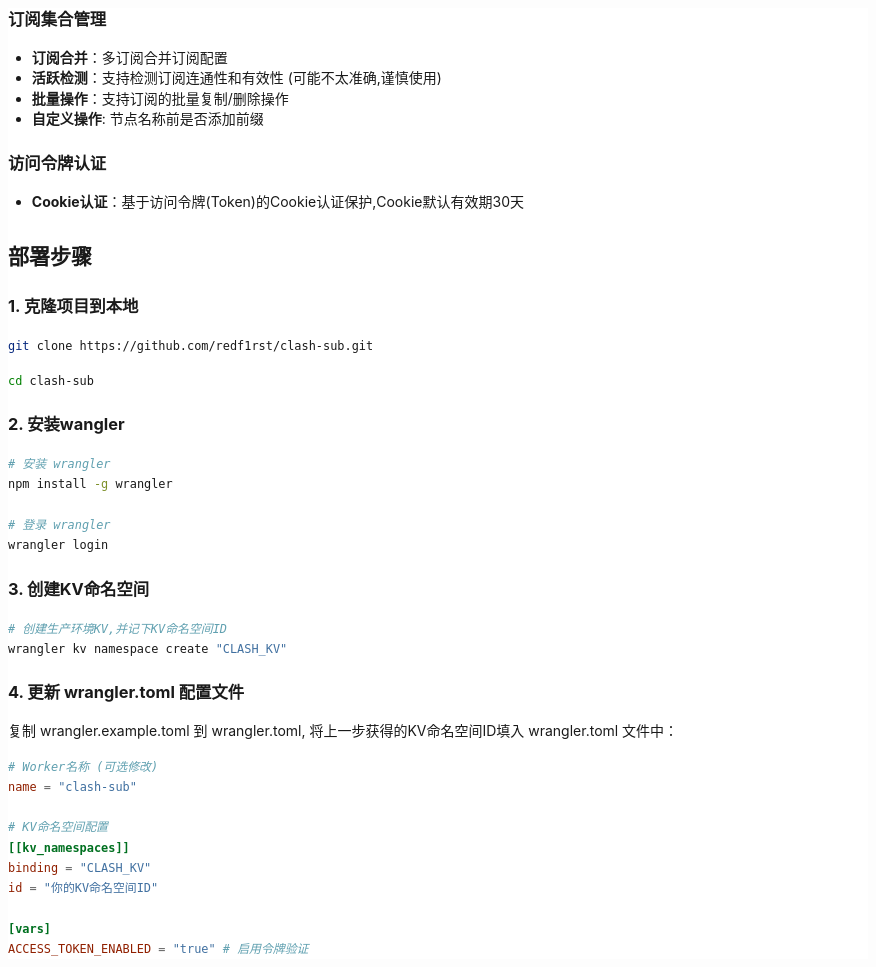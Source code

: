 ###  订阅集合管理
- **订阅合并**：多订阅合并订阅配置
- **活跃检测**：支持检测订阅连通性和有效性 (可能不太准确,谨慎使用)
- **批量操作**：支持订阅的批量复制/删除操作
- **自定义操作**: 节点名称前是否添加前缀

###  访问令牌认证
- **Cookie认证**：基于访问令牌(Token)的Cookie认证保护,Cookie默认有效期30天


## 部署步骤

### 1. 克隆项目到本地
```bash
git clone https://github.com/redf1rst/clash-sub.git
```
```bash
cd clash-sub
```

### 2. 安装wangler
```bash
# 安装 wrangler
npm install -g wrangler

# 登录 wrangler
wrangler login
```

### 3. 创建KV命名空间
```bash
# 创建生产环境KV,并记下KV命名空间ID
wrangler kv namespace create "CLASH_KV"
```

### 4. 更新 wrangler.toml 配置文件
复制 wrangler.example.toml 到 wrangler.toml,
将上一步获得的KV命名空间ID填入 wrangler.toml 文件中：
```toml
# Worker名称 (可选修改)
name = "clash-sub"

# KV命名空间配置
[[kv_namespaces]]
binding = "CLASH_KV"
id = "你的KV命名空间ID"

[vars]
ACCESS_TOKEN_ENABLED = "true" # 启用令牌验证
```
